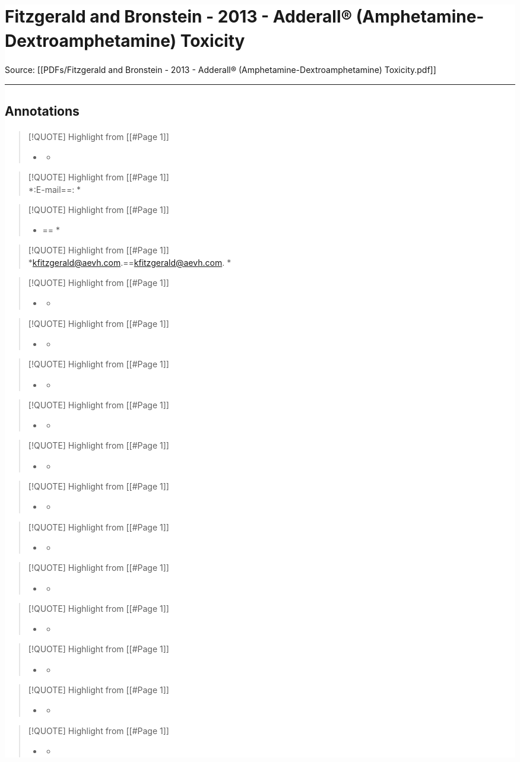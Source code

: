 # Fitzgerald and Bronstein - 2013 - Adderall® (Amphetamine-Dextroamphetamine) Toxicity

Source: [[PDFs/Fitzgerald and Bronstein - 2013 - Adderall® (Amphetamine-Dextroamphetamine) Toxicity.pdf]]

---

## Annotations

> [!QUOTE] Highlight from [[#Page 1]]
> * *

> [!QUOTE] Highlight from [[#Page 1]]  
> *:E-mail==: *

> [!QUOTE] Highlight from [[#Page 1]]
> * == *

> [!QUOTE] Highlight from [[#Page 1]]  
> *kfitzgerald@aevh.com.==kfitzgerald@aevh.com. *

> [!QUOTE] Highlight from [[#Page 1]]
> * *

> [!QUOTE] Highlight from [[#Page 1]]
> * *

> [!QUOTE] Highlight from [[#Page 1]]
> * *

> [!QUOTE] Highlight from [[#Page 1]]
> * *

> [!QUOTE] Highlight from [[#Page 1]]
> * *

> [!QUOTE] Highlight from [[#Page 1]]
> * *

> [!QUOTE] Highlight from [[#Page 1]]
> * *

> [!QUOTE] Highlight from [[#Page 1]]
> * *

> [!QUOTE] Highlight from [[#Page 1]]
> * *

> [!QUOTE] Highlight from [[#Page 1]]
> * *

> [!QUOTE] Highlight from [[#Page 1]]
> * *

> [!QUOTE] Highlight from [[#Page 1]]
> * *
